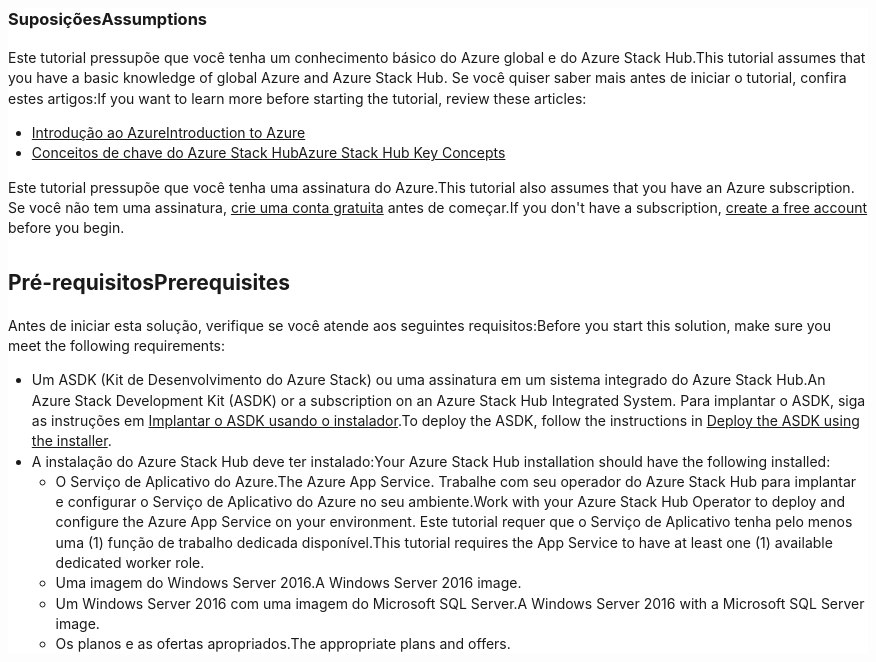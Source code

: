 ### <a name="assumptions"></a><span data-ttu-id="d0450-126">Suposições</span><span class="sxs-lookup"><span data-stu-id="d0450-126">Assumptions</span></span>

<span data-ttu-id="d0450-127">Este tutorial pressupõe que você tenha um conhecimento básico do Azure global e do Azure Stack Hub.</span><span class="sxs-lookup"><span data-stu-id="d0450-127">This tutorial assumes that you have a basic knowledge of global Azure and Azure Stack Hub.</span></span> <span data-ttu-id="d0450-128">Se você quiser saber mais antes de iniciar o tutorial, confira estes artigos:</span><span class="sxs-lookup"><span data-stu-id="d0450-128">If you want to learn more before starting the tutorial, review these articles:</span></span>

- [<span data-ttu-id="d0450-129">Introdução ao Azure</span><span class="sxs-lookup"><span data-stu-id="d0450-129">Introduction to Azure</span></span>](https://azure.microsoft.com/overview/what-is-azure/)
- [<span data-ttu-id="d0450-130">Conceitos de chave do Azure Stack Hub</span><span class="sxs-lookup"><span data-stu-id="d0450-130">Azure Stack Hub Key Concepts</span></span>](/azure-stack/operator/azure-stack-overview)

<span data-ttu-id="d0450-131">Este tutorial pressupõe que você tenha uma assinatura do Azure.</span><span class="sxs-lookup"><span data-stu-id="d0450-131">This tutorial also assumes that you have an Azure subscription.</span></span> <span data-ttu-id="d0450-132">Se você não tem uma assinatura, [crie uma conta gratuita](https://azure.microsoft.com/free/) antes de começar.</span><span class="sxs-lookup"><span data-stu-id="d0450-132">If you don't have a subscription, [create a free account](https://azure.microsoft.com/free/) before you begin.</span></span>

## <a name="prerequisites"></a><span data-ttu-id="d0450-133">Pré-requisitos</span><span class="sxs-lookup"><span data-stu-id="d0450-133">Prerequisites</span></span>

<span data-ttu-id="d0450-134">Antes de iniciar esta solução, verifique se você atende aos seguintes requisitos:</span><span class="sxs-lookup"><span data-stu-id="d0450-134">Before you start this solution, make sure you meet the following requirements:</span></span>

- <span data-ttu-id="d0450-135">Um ASDK (Kit de Desenvolvimento do Azure Stack) ou uma assinatura em um sistema integrado do Azure Stack Hub.</span><span class="sxs-lookup"><span data-stu-id="d0450-135">An Azure Stack Development Kit (ASDK) or a subscription on an Azure Stack Hub Integrated System.</span></span> <span data-ttu-id="d0450-136">Para implantar o ASDK, siga as instruções em [Implantar o ASDK usando o instalador](/azure-stack/asdk/asdk-install).</span><span class="sxs-lookup"><span data-stu-id="d0450-136">To deploy the ASDK, follow the instructions in [Deploy the ASDK using the installer](/azure-stack/asdk/asdk-install).</span></span>
- <span data-ttu-id="d0450-137">A instalação do Azure Stack Hub deve ter instalado:</span><span class="sxs-lookup"><span data-stu-id="d0450-137">Your Azure Stack Hub installation should have the following installed:</span></span>
  - <span data-ttu-id="d0450-138">O Serviço de Aplicativo do Azure.</span><span class="sxs-lookup"><span data-stu-id="d0450-138">The Azure App Service.</span></span> <span data-ttu-id="d0450-139">Trabalhe com seu operador do Azure Stack Hub para implantar e configurar o Serviço de Aplicativo do Azure no seu ambiente.</span><span class="sxs-lookup"><span data-stu-id="d0450-139">Work with your Azure Stack Hub Operator to deploy and configure the Azure App Service on your environment.</span></span> <span data-ttu-id="d0450-140">Este tutorial requer que o Serviço de Aplicativo tenha pelo menos uma (1) função de trabalho dedicada disponível.</span><span class="sxs-lookup"><span data-stu-id="d0450-140">This tutorial requires the App Service to have at least one (1) available dedicated worker role.</span></span>
  - <span data-ttu-id="d0450-141">Uma imagem do Windows Server 2016.</span><span class="sxs-lookup"><span data-stu-id="d0450-141">A Windows Server 2016 image.</span></span>
  - <span data-ttu-id="d0450-142">Um Windows Server 2016 com uma imagem do Microsoft SQL Server.</span><span class="sxs-lookup"><span data-stu-id="d0450-142">A Windows Server 2016 with a Microsoft SQL Server image.</span></span>
  - <span data-ttu-id="d0450-143">Os planos e as ofertas apropriados.</span><span class="sxs-lookup"><span data-stu-id="d0450-143">The appropriate plans and offers.</span></span>
